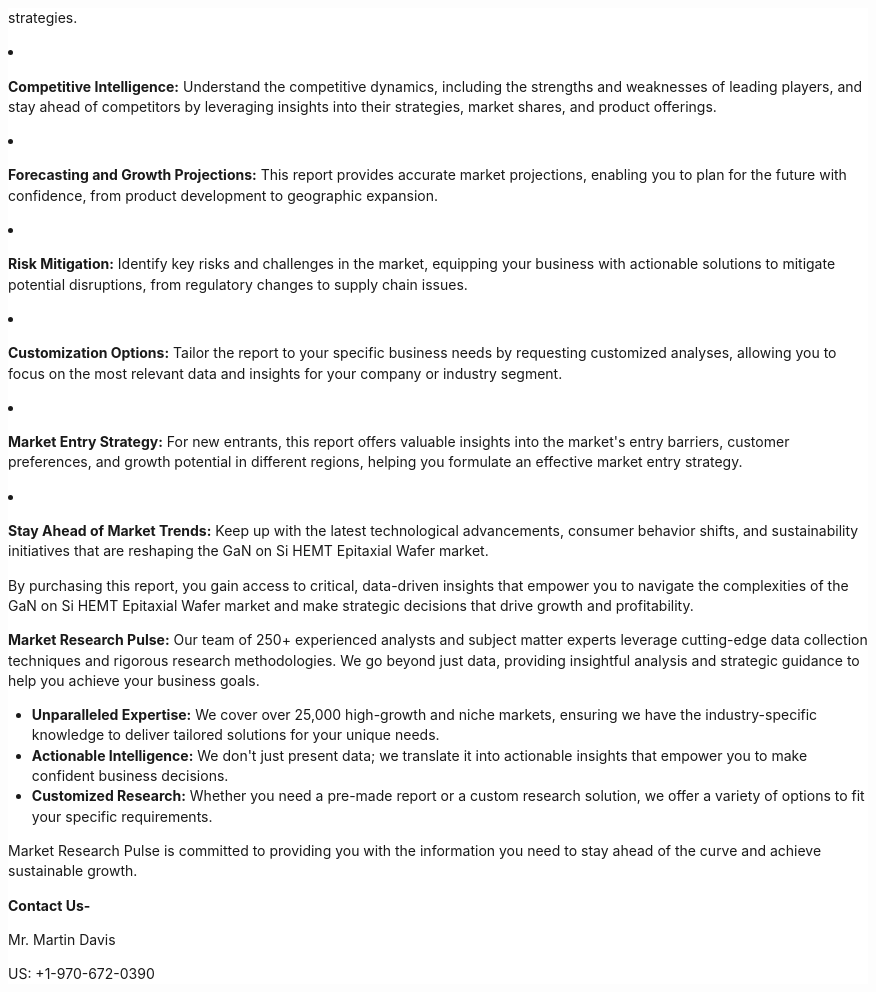strategies.</p></li><li><p><strong>Competitive Intelligence:</strong> Understand the competitive dynamics, including the strengths and weaknesses of leading players, and stay ahead of competitors by leveraging insights into their strategies, market shares, and product offerings.</p></li><li><p><strong>Forecasting and Growth Projections:</strong> This report provides accurate market projections, enabling you to plan for the future with confidence, from product development to geographic expansion.</p></li><li><p><strong>Risk Mitigation:</strong> Identify key risks and challenges in the market, equipping your business with actionable solutions to mitigate potential disruptions, from regulatory changes to supply chain issues.</p></li><li><p><strong>Customization Options:</strong> Tailor the report to your specific business needs by requesting customized analyses, allowing you to focus on the most relevant data and insights for your company or industry segment.</p></li><li><p><strong>Market Entry Strategy:</strong> For new entrants, this report offers valuable insights into the market's entry barriers, customer preferences, and growth potential in different regions, helping you formulate an effective market entry strategy.</p></li><li><p><strong>Stay Ahead of Market Trends:</strong> Keep up with the latest technological advancements, consumer behavior shifts, and sustainability initiatives that are reshaping the GaN on Si HEMT Epitaxial Wafer market.</p></li></ol><p>By purchasing this report, you gain access to critical, data-driven insights that empower you to navigate the complexities of the GaN on Si HEMT Epitaxial Wafer market and make strategic decisions that drive growth and profitability.</p><p><strong>Market Research Pulse:</strong>&nbsp;Our team of 250+ experienced analysts and subject matter experts leverage cutting-edge data collection techniques and rigorous research methodologies. We go beyond just data, providing insightful analysis and strategic guidance to help you achieve your business goals.</p><ul><li><strong>Unparalleled Expertise:</strong>&nbsp;We cover over 25,000 high-growth and niche markets, ensuring we have the industry-specific knowledge to deliver tailored solutions for your unique needs.</li><li><strong>Actionable Intelligence:</strong>&nbsp;We don't just present data; we translate it into actionable insights that empower you to make confident business decisions.</li><li><strong>Customized Research:</strong>&nbsp;Whether you need a pre-made report or a custom research solution, we offer a variety of options to fit your specific requirements.</li></ul><p>Market Research Pulse is committed to providing you with the information you need to stay ahead of the curve and achieve sustainable growth.</p><p><strong>Contact Us-</strong></p><p>Mr. Martin Davis</p><p>US: +1-970-672-0390</p>
